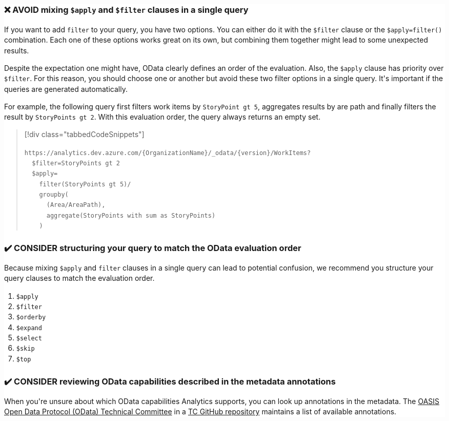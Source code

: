 <a id="style-avoid-mix"> </a>

### ❌ AVOID mixing `$apply` and `$filter` clauses in a single query

If you want to add `filter` to your query, you have two options. You can either do it with the `$filter` clause or the `$apply=filter()` combination. Each one of these options works great on its own, but combining them together might lead to some unexpected results. 

Despite the expectation one might have, OData clearly defines an order of the evaluation. Also, the `$apply` clause has priority over `$filter`. For this reason, you should choose one or another but avoid these two filter options in a single query. It's important if the queries are generated automatically.

For example, the following query first filters work items by `StoryPoint gt 5`, aggregates results by are path and finally filters the result by `StoryPoints gt 2`. With this evaluation order, the query always returns an empty set.

> [!div class="tabbedCodeSnippets"]
> ```OData
> https://analytics.dev.azure.com/{OrganizationName}/_odata/{version}/WorkItems?
>   $filter=StoryPoints gt 2
>   $apply=
>     filter(StoryPoints gt 5)/
>     groupby(
>       (Area/AreaPath),
>       aggregate(StoryPoints with sum as StoryPoints)
>     )
> ```

<a id="style-match-order"> </a>

### ✔️ CONSIDER structuring your query to match the OData evaluation order

Because mixing `$apply` and `filter` clauses in a single query can lead to potential confusion, we recommend you structure your query clauses to match the evaluation order. 

1. `$apply`
2. `$filter`
3. `$orderby`
4. `$expand`
5. `$select`
6. `$skip`
7. `$top`


<a id="style-metadata"> </a>

### ✔️ CONSIDER reviewing OData capabilities described in the metadata annotations

When you're unsure about which OData capabilities Analytics supports, you can look up annotations in the metadata. The [OASIS Open Data Protocol (OData) Technical Committee](https://www.oasis-open.org/committees/odata/) in a [TC GitHub repository](https://github.com/oasis-tcs/odata-vocabularies/blob/master/vocabularies/Org.OData.Capabilities.V1.md) maintains a list of available annotations.
